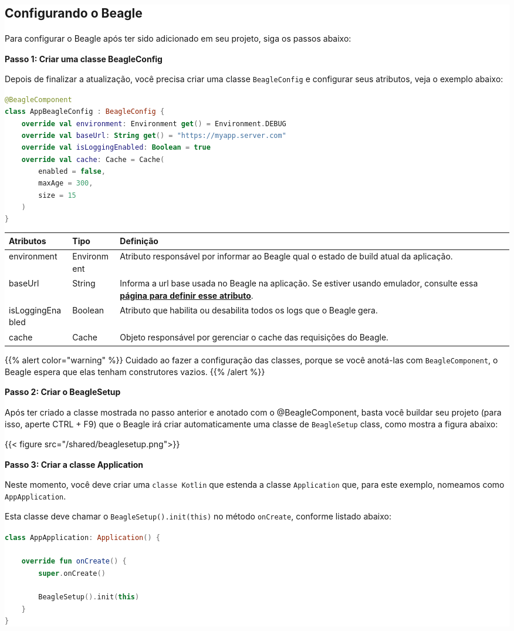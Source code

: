 
## **Configurando o Beagle**

Para configurar o Beagle após ter sido adicionado em seu projeto, siga os passos abaixo:

**Passo 1: Criar uma classe BeagleConfig**

Depois de finalizar a atualização, você precisa criar uma classe `BeagleConfig` e configurar seus atributos, veja o exemplo abaixo:

```kotlin
@BeagleComponent
class AppBeagleConfig : BeagleConfig {
    override val environment: Environment get() = Environment.DEBUG
    override val baseUrl: String get() = "https://myapp.server.com"
    override val isLoggingEnabled: Boolean = true
    override val cache: Cache = Cache(
        enabled = false,
        maxAge = 300,
        size = 15
    )
}
```

| Atributos        | Tipo        | Definição                                                                                                                                                                                                               |
| :--------------- | :---------- | :---------------------------------------------------------------------------------------------------------------------------------------------------------------------------------------------------------------------- |
| environment      | Environment | Atributo responsável por informar ao Beagle qual o estado de build atual da aplicação.                                                                                                                                  |
| baseUrl          | String      | Informa a url base usada no Beagle na aplicação. Se estiver usando emulador, consulte essa [**página para definir esse atributo**](https://developer.android.com/studio/run/emulator-networking.html#networkaddresses). |
| isLoggingEnabled | Boolean     | Atributo que habilita ou desabilita todos os logs que o Beagle gera.                                                                                                                                                    |
| cache            | Cache       | Objeto responsável por gerenciar o cache das requisições do Beagle.                                                                                                                                                     |

{{% alert color="warning" %}}
Cuidado ao fazer a configuração das classes, porque se você anotá-las com `BeagleComponent`, o Beagle espera que elas tenham construtores vazios.
{{% /alert %}}

**Passo 2: Criar o BeagleSetup**

Após ter criado a classe mostrada no passo anterior e anotado com o @BeagleComponent, basta você buildar seu projeto (para isso, aperte CTRL + F9) que o Beagle irá criar automaticamente uma classe de `BeagleSetup` class, como mostra a figura abaixo:

{{< figure src="/shared/beaglesetup.png">}}

**Passo 3: Criar a classe Application**

Neste momento, você deve criar uma `classe Kotlin` que estenda a classe `Application` que, para este exemplo, nomeamos como `AppApplication`.

Esta classe deve chamar o `BeagleSetup().init(this)` no método `onCreate`, conforme listado abaixo:

```kotlin
class AppApplication: Application() {

    override fun onCreate() {
        super.onCreate()

        BeagleSetup().init(this)
    }
}
```
